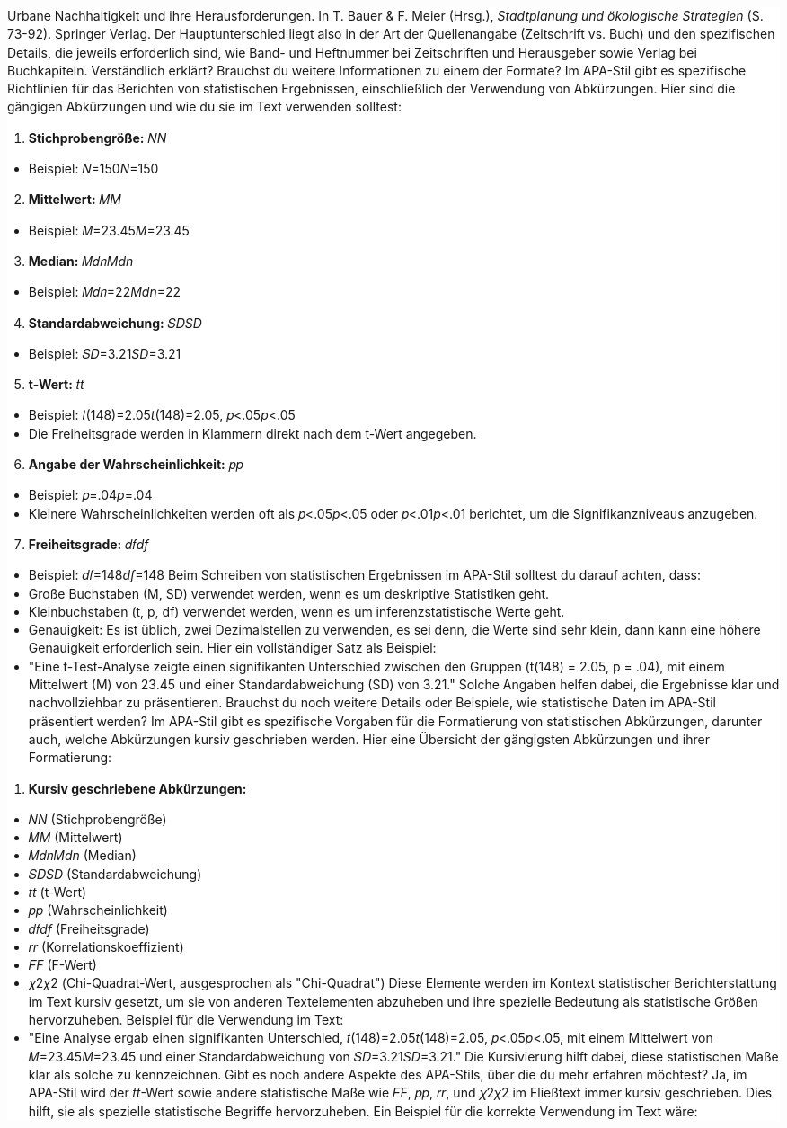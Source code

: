 Urbane Nachhaltigkeit und ihre Herausforderungen.
In T. Bauer & F. Meier (Hrsg.), *Stadtplanung und ökologische Strategien* (S. 73-92).
Springer Verlag.
Der Hauptunterschied liegt also in der Art der Quellenangabe (Zeitschrift vs. Buch) und den spezifischen Details, die jeweils erforderlich sind, wie Band- und Heftnummer bei Zeitschriften und Herausgeber sowie Verlag bei Buchkapiteln.
Verständlich erklärt?
Brauchst du weitere Informationen zu einem der Formate?
Im APA-Stil gibt es spezifische Richtlinien für das Berichten von statistischen Ergebnissen, einschließlich der Verwendung von Abkürzungen.
Hier sind die gängigen Abkürzungen und wie du sie im Text verwenden solltest:
1.  **Stichprobengröße:** 𝑁*N*
-   Beispiel: 𝑁=150*N*=150
2.  **Mittelwert:** 𝑀*M*
-   Beispiel: 𝑀=23.45*M*=23.45
3.  **Median:** 𝑀𝑑𝑛*Mdn*
-   Beispiel: 𝑀𝑑𝑛=22*Mdn*=22
4.  **Standardabweichung:** 𝑆𝐷*SD*
-   Beispiel: 𝑆𝐷=3.21*SD*=3.21
5.  **t-Wert:** 𝑡*t*
-   Beispiel: 𝑡(148)=2.05*t*(148)=2.05, 𝑝\<.05*p*\<.05
-   Die Freiheitsgrade werden in Klammern direkt nach dem t-Wert angegeben.
6.  **Angabe der Wahrscheinlichkeit:** 𝑝*p*
-   Beispiel: 𝑝=.04*p*=.04
-   Kleinere Wahrscheinlichkeiten werden oft als 𝑝\<.05*p*\<.05 oder 𝑝\<.01*p*\<.01 berichtet, um die Signifikanzniveaus anzugeben.
7.  **Freiheitsgrade:** 𝑑𝑓*df*
-   Beispiel: 𝑑𝑓=148*df*=148
Beim Schreiben von statistischen Ergebnissen im APA-Stil solltest du darauf achten, dass:
-   Große Buchstaben (M, SD) verwendet werden, wenn es um deskriptive Statistiken geht.
-   Kleinbuchstaben (t, p, df) verwendet werden, wenn es um inferenzstatistische Werte geht.
-   Genauigkeit: Es ist üblich, zwei Dezimalstellen zu verwenden, es sei denn, die Werte sind sehr klein, dann kann eine höhere Genauigkeit erforderlich sein.
Hier ein vollständiger Satz als Beispiel:
-   \"Eine t-Test-Analyse zeigte einen signifikanten Unterschied zwischen den Gruppen (t(148) = 2.05, p = .04), mit einem Mittelwert (M) von 23.45 und einer Standardabweichung (SD) von 3.21.\"
Solche Angaben helfen dabei, die Ergebnisse klar und nachvollziehbar zu präsentieren.
Brauchst du noch weitere Details oder Beispiele, wie statistische Daten im APA-Stil präsentiert werden?
Im APA-Stil gibt es spezifische Vorgaben für die Formatierung von statistischen Abkürzungen, darunter auch, welche Abkürzungen kursiv geschrieben werden.
Hier eine Übersicht der gängigsten Abkürzungen und ihrer Formatierung:
1.  **Kursiv geschriebene Abkürzungen:**
-   𝑁*N* (Stichprobengröße)
-   𝑀*M* (Mittelwert)
-   𝑀𝑑𝑛*Mdn* (Median)
-   𝑆𝐷*SD* (Standardabweichung)
-   𝑡*t* (t-Wert)
-   𝑝*p* (Wahrscheinlichkeit)
-   𝑑𝑓*df* (Freiheitsgrade)
-   𝑟*r* (Korrelationskoeffizient)
-   𝐹*F* (F-Wert)
-   𝜒2*χ*2 (Chi-Quadrat-Wert, ausgesprochen als \"Chi-Quadrat\")
Diese Elemente werden im Kontext statistischer Berichterstattung im Text kursiv gesetzt, um sie von anderen Textelementen abzuheben und ihre spezielle Bedeutung als statistische Größen hervorzuheben.
Beispiel für die Verwendung im Text:
-   \"Eine Analyse ergab einen signifikanten Unterschied, 𝑡(148)=2.05*t*(148)=2.05, 𝑝\<.05*p*\<.05, mit einem Mittelwert von 𝑀=23.45*M*=23.45 und einer Standardabweichung von 𝑆𝐷=3.21*SD*=3.21.\"
Die Kursivierung hilft dabei, diese statistischen Maße klar als solche zu kennzeichnen.
Gibt es noch andere Aspekte des APA-Stils, über die du mehr erfahren möchtest?
Ja, im APA-Stil wird der 𝑡*t*-Wert sowie andere statistische Maße wie 𝐹*F*, 𝑝*p*, 𝑟*r*, und 𝜒2*χ*2 im Fließtext immer kursiv geschrieben.
Dies hilft, sie als spezielle statistische Begriffe hervorzuheben.
Ein Beispiel für die korrekte Verwendung im Text wäre: